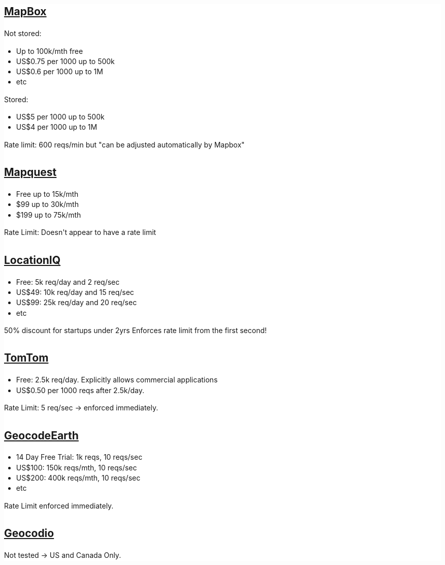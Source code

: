 
## [MapBox](https://docs.mapbox.com/api/search/geocoding/)
Not stored:
- Up to 100k/mth free
- US$0.75 per 1000 up to 500k
- US$0.6 per 1000 up to 1M
- etc

Stored:
- US$5 per 1000 up to 500k
- US$4 per 1000 up to 1M

Rate limit: 600 reqs/min but "can be adjusted automatically by Mapbox"


## [Mapquest](https://developer.mapquest.com/documentation/geocoding-api/)
- Free up to 15k/mth
- $99 up to 30k/mth
- $199 up to 75k/mth

Rate Limit: Doesn't appear to have a rate limit


## [LocationIQ](https://locationiq.com/geocoding)
- Free: 5k req/day and 2 req/sec
- US$49: 10k req/day and 15 req/sec
- US$99: 25k req/day and 20 req/sec
- etc

50% discount for startups under 2yrs
Enforces rate limit from the first second!

## [TomTom](https://developer.tomtom.com/search-api/documentation/geocoding-service/geocode)
- Free: 2.5k req/day. Explicitly allows commercial applications
- US$0.50 per 1000 reqs after 2.5k/day.

Rate Limit: 5 req/sec -> enforced immediately.


## [GeocodeEarth](https://geocode.earth/)
- 14 Day Free Trial: 1k reqs, 10 reqs/sec
- US$100: 150k reqs/mth, 10 reqs/sec
- US$200: 400k reqs/mth, 10 reqs/sec
- etc

Rate Limit enforced immediately.


## [Geocodio](https://www.geocod.io/)
Not tested -> US and Canada Only. 
